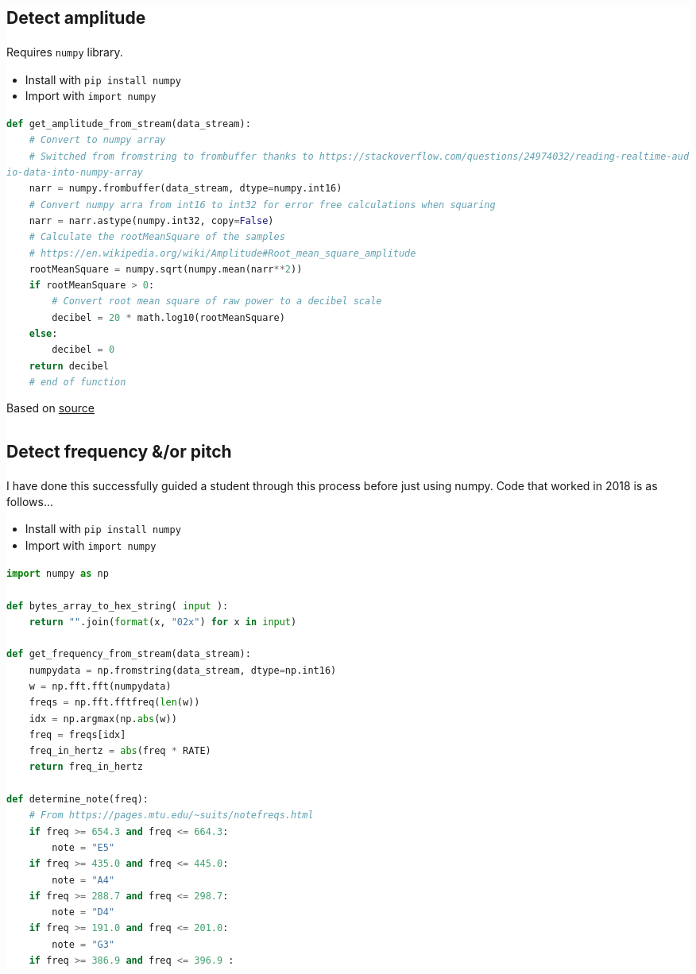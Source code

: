 
## Detect amplitude

Requires `numpy` library.

* Install with `pip install numpy`
* Import with `import numpy`

```python
def get_amplitude_from_stream(data_stream):
    # Convert to numpy array
    # Switched from fromstring to frombuffer thanks to https://stackoverflow.com/questions/24974032/reading-realtime-audio-data-into-numpy-array
    narr = numpy.frombuffer(data_stream, dtype=numpy.int16)
    # Convert numpy arra from int16 to int32 for error free calculations when squaring
    narr = narr.astype(numpy.int32, copy=False)
    # Calculate the rootMeanSquare of the samples
    # https://en.wikipedia.org/wiki/Amplitude#Root_mean_square_amplitude
    rootMeanSquare = numpy.sqrt(numpy.mean(narr**2))
    if rootMeanSquare > 0:
        # Convert root mean square of raw power to a decibel scale
        decibel = 20 * math.log10(rootMeanSquare)
    else:
        decibel = 0
    return decibel
    # end of function
```

Based on [source](https://stackoverflow.com/questions/51431859/how-do-i-get-the-frequency-and-amplitude-of-audio-thats-being-recorded-in-pytho)


## Detect frequency &/or pitch

I have done this successfully guided a student through this process before just using numpy. Code that worked in 2018 is as follows...

* Install with `pip install numpy`
* Import with `import numpy`

```python
import numpy as np

def bytes_array_to_hex_string( input ):
    return "".join(format(x, "02x") for x in input)

def get_frequency_from_stream(data_stream):
    numpydata = np.fromstring(data_stream, dtype=np.int16)
    w = np.fft.fft(numpydata)
    freqs = np.fft.fftfreq(len(w))
    idx = np.argmax(np.abs(w))
    freq = freqs[idx]
    freq_in_hertz = abs(freq * RATE)
    return freq_in_hertz

def determine_note(freq):
    # From https://pages.mtu.edu/~suits/notefreqs.html
    if freq >= 654.3 and freq <= 664.3:
        note = "E5"
    if freq >= 435.0 and freq <= 445.0:
        note = "A4"
    if freq >= 288.7 and freq <= 298.7:
        note = "D4"
    if freq >= 191.0 and freq <= 201.0:
        note = "G3"
    if freq >= 386.9 and freq <= 396.9 :
```